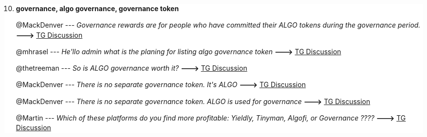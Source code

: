 10. **governance, algo governance, governance token**

    @MackDenver --- *Governance rewards are for people who have committed their ALGO tokens during the governance period.* **--->** [TG Discussion](https://t.me/algorand/328478)

    @mhrasel --- *He'llo admin what is the planing for listing algo governance token* **--->** [TG Discussion](https://t.me/algorand/328218)

    @thetreeman --- *So is ALGO governance worth it?* **--->** [TG Discussion](https://t.me/algorand/328366)

    @MackDenver --- *There is no separate governance token. It's ALGO* **--->** [TG Discussion](https://t.me/algorand/328219)

    @MackDenver --- *There is no separate governance token. ALGO is used for governance* **--->** [TG Discussion](https://t.me/algorand/328132)

    @Martin --- *Which of these platforms do you find more profitable: Yieldly, Tinyman, Algofi, or Governance ????* **--->** [TG Discussion](https://t.me/algorand/328495)

